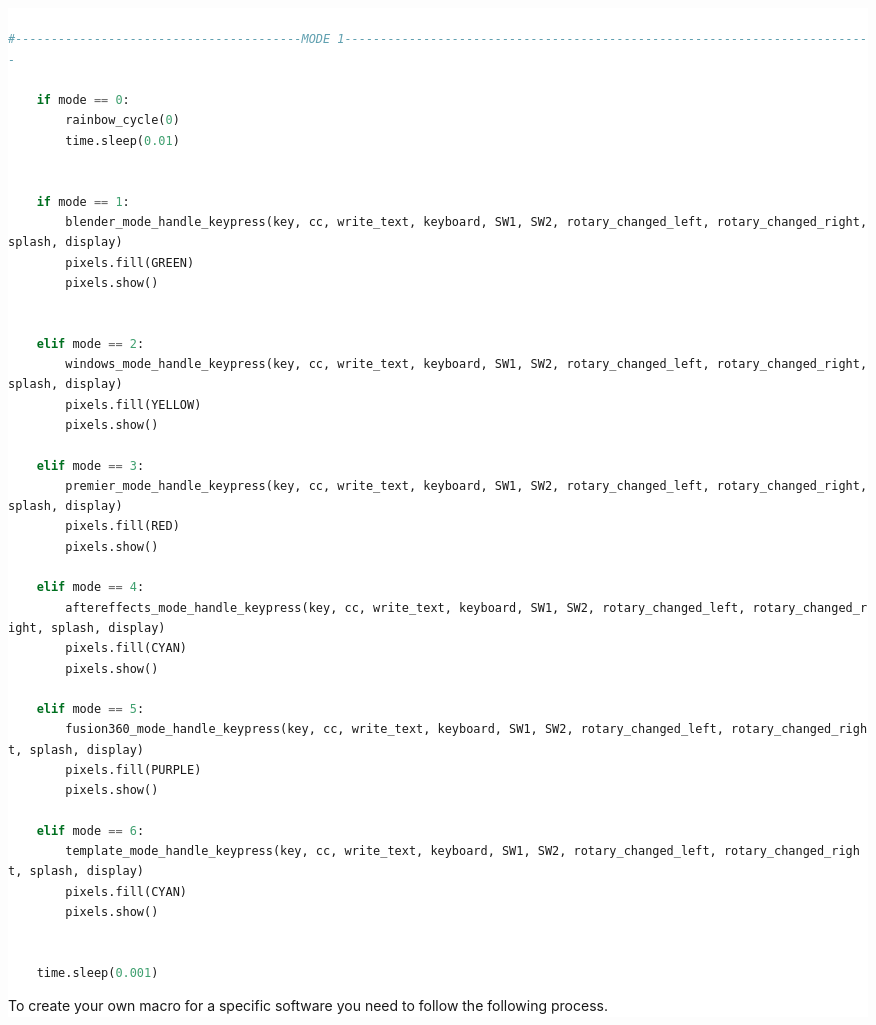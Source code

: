 ```python
    
#----------------------------------------MODE 1--------------------------------------------------------------------------
        
    if mode == 0:
        rainbow_cycle(0)
        time.sleep(0.01)
        
    
    if mode == 1:
        blender_mode_handle_keypress(key, cc, write_text, keyboard, SW1, SW2, rotary_changed_left, rotary_changed_right, splash, display)
        pixels.fill(GREEN)
        pixels.show()

        
    elif mode == 2:
        windows_mode_handle_keypress(key, cc, write_text, keyboard, SW1, SW2, rotary_changed_left, rotary_changed_right, splash, display)
        pixels.fill(YELLOW)
        pixels.show()
        
    elif mode == 3:
        premier_mode_handle_keypress(key, cc, write_text, keyboard, SW1, SW2, rotary_changed_left, rotary_changed_right, splash, display)
        pixels.fill(RED)
        pixels.show()

    elif mode == 4:
        aftereffects_mode_handle_keypress(key, cc, write_text, keyboard, SW1, SW2, rotary_changed_left, rotary_changed_right, splash, display)
        pixels.fill(CYAN)
        pixels.show()
        
    elif mode == 5:
        fusion360_mode_handle_keypress(key, cc, write_text, keyboard, SW1, SW2, rotary_changed_left, rotary_changed_right, splash, display)
        pixels.fill(PURPLE)
        pixels.show()
        
    elif mode == 6:
        template_mode_handle_keypress(key, cc, write_text, keyboard, SW1, SW2, rotary_changed_left, rotary_changed_right, splash, display)
        pixels.fill(CYAN)
        pixels.show()
          

    time.sleep(0.001)
```

To create your own macro for a specific software you need to follow the following process.
